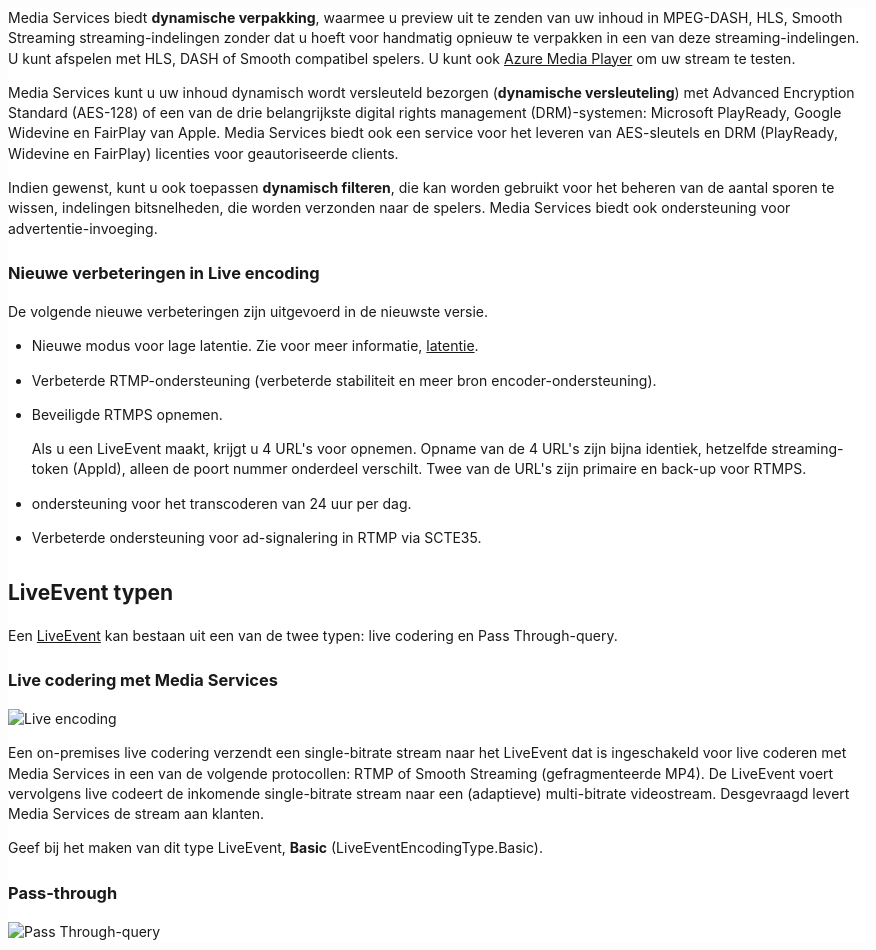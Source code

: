 Media Services biedt **dynamische verpakking**, waarmee u preview uit te zenden van uw inhoud in MPEG-DASH, HLS, Smooth Streaming streaming-indelingen zonder dat u hoeft voor handmatig opnieuw te verpakken in een van deze streaming-indelingen. U kunt afspelen met HLS, DASH of Smooth compatibel spelers. U kunt ook [Azure Media Player](http://amp.azure.net/libs/amp/latest/docs/index.html) om uw stream te testen.

Media Services kunt u uw inhoud dynamisch wordt versleuteld bezorgen (**dynamische versleuteling**) met Advanced Encryption Standard (AES-128) of een van de drie belangrijkste digital rights management (DRM)-systemen: Microsoft PlayReady, Google Widevine en FairPlay van Apple. Media Services biedt ook een service voor het leveren van AES-sleutels en DRM (PlayReady, Widevine en FairPlay) licenties voor geautoriseerde clients.

Indien gewenst, kunt u ook toepassen **dynamisch filteren**, die kan worden gebruikt voor het beheren van de aantal sporen te wissen, indelingen bitsnelheden, die worden verzonden naar de spelers. Media Services biedt ook ondersteuning voor advertentie-invoeging.

### <a name="new-live-encoding-improvements"></a>Nieuwe verbeteringen in Live encoding

De volgende nieuwe verbeteringen zijn uitgevoerd in de nieuwste versie.

- Nieuwe modus voor lage latentie. Zie voor meer informatie, [latentie](#latency).
- Verbeterde RTMP-ondersteuning (verbeterde stabiliteit en meer bron encoder-ondersteuning).
- Beveiligde RTMPS opnemen.

    Als u een LiveEvent maakt, krijgt u 4 URL's voor opnemen. Opname van de 4 URL's zijn bijna identiek, hetzelfde streaming-token (AppId), alleen de poort nummer onderdeel verschilt. Twee van de URL's zijn primaire en back-up voor RTMPS.   
- ondersteuning voor het transcoderen van 24 uur per dag. 
- Verbeterde ondersteuning voor ad-signalering in RTMP via SCTE35.

## <a name="liveevent-types"></a>LiveEvent typen

Een [LiveEvent](https://docs.microsoft.com/rest/api/media/liveevents) kan bestaan uit een van de twee typen: live codering en Pass Through-query. 

### <a name="live-encoding-with-media-services"></a>Live codering met Media Services

![Live encoding](./media/live-streaming/live-encoding.png)

Een on-premises live codering verzendt een single-bitrate stream naar het LiveEvent dat is ingeschakeld voor live coderen met Media Services in een van de volgende protocollen: RTMP of Smooth Streaming (gefragmenteerde MP4). De LiveEvent voert vervolgens live codeert de inkomende single-bitrate stream naar een (adaptieve) multi-bitrate videostream. Desgevraagd levert Media Services de stream aan klanten.

Geef bij het maken van dit type LiveEvent, **Basic** (LiveEventEncodingType.Basic).

### <a name="pass-through"></a>Pass-through

![Pass Through-query](./media/live-streaming/pass-through.png)
